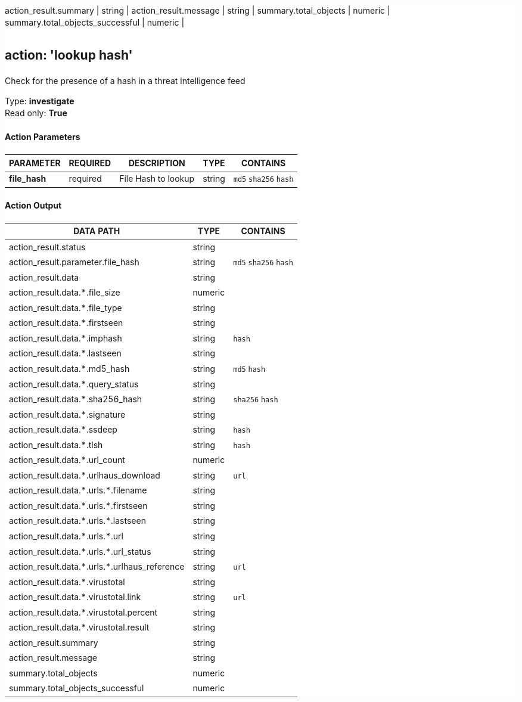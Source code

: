 action\_result\.summary | string | 
action\_result\.message | string | 
summary\.total\_objects | numeric | 
summary\.total\_objects\_successful | numeric |   

## action: 'lookup hash'
Check for the presence of a hash in a threat intelligence feed

Type: **investigate**  
Read only: **True**

#### Action Parameters
PARAMETER | REQUIRED | DESCRIPTION | TYPE | CONTAINS
--------- | -------- | ----------- | ---- | --------
**file\_hash** |  required  | File Hash to lookup | string |  `md5`  `sha256`  `hash` 

#### Action Output
DATA PATH | TYPE | CONTAINS
--------- | ---- | --------
action\_result\.status | string | 
action\_result\.parameter\.file\_hash | string |  `md5`  `sha256`  `hash` 
action\_result\.data | string | 
action\_result\.data\.\*\.file\_size | numeric | 
action\_result\.data\.\*\.file\_type | string | 
action\_result\.data\.\*\.firstseen | string | 
action\_result\.data\.\*\.imphash | string |  `hash` 
action\_result\.data\.\*\.lastseen | string | 
action\_result\.data\.\*\.md5\_hash | string |  `md5`  `hash` 
action\_result\.data\.\*\.query\_status | string | 
action\_result\.data\.\*\.sha256\_hash | string |  `sha256`  `hash` 
action\_result\.data\.\*\.signature | string | 
action\_result\.data\.\*\.ssdeep | string |  `hash` 
action\_result\.data\.\*\.tlsh | string |  `hash` 
action\_result\.data\.\*\.url\_count | numeric | 
action\_result\.data\.\*\.urlhaus\_download | string |  `url` 
action\_result\.data\.\*\.urls\.\*\.filename | string | 
action\_result\.data\.\*\.urls\.\*\.firstseen | string | 
action\_result\.data\.\*\.urls\.\*\.lastseen | string | 
action\_result\.data\.\*\.urls\.\*\.url | string | 
action\_result\.data\.\*\.urls\.\*\.url\_status | string | 
action\_result\.data\.\*\.urls\.\*\.urlhaus\_reference | string |  `url` 
action\_result\.data\.\*\.virustotal | string | 
action\_result\.data\.\*\.virustotal\.link | string |  `url` 
action\_result\.data\.\*\.virustotal\.percent | string | 
action\_result\.data\.\*\.virustotal\.result | string | 
action\_result\.summary | string | 
action\_result\.message | string | 
summary\.total\_objects | numeric | 
summary\.total\_objects\_successful | numeric | 